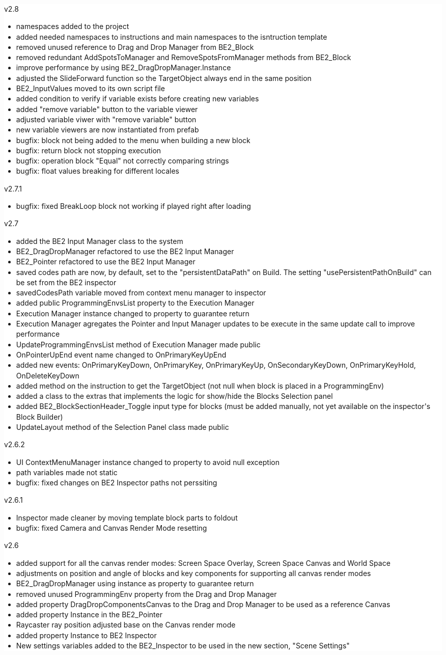 v2.8
- namespaces added to the project
- added needed namespaces to instructions and main namespaces to the isntruction template
- removed unused reference to Drag and Drop Manager from BE2_Block
- removed redundant AddSpotsToManager and RemoveSpotsFromManager methods from BE2_Block
- improve performance by using BE2_DragDropManager.Instance
- adjusted the SlideForward function so the TargetObject always end in the same position
- BE2_InputValues moved to its own script file
- added condition to verify if variable exists before creating new variables 
- added "remove variable" button to the variable viewer 
- adjusted variable viwer with "remove variable" button
- new variable viewers are now instantiated from prefab 
- bugfix: block not being added to the menu when building a new block
- bugfix: return block not stopping execution
- bugfix: operation block "Equal" not correctly comparing strings
- bugfix: float values breaking for different locales

v2.7.1
- bugfix: fixed BreakLoop block not working if played right after loading

v2.7
- added the BE2 Input Manager class to the system 
- BE2_DragDropManager refactored to use the BE2 Input Manager
- BE2_Pointer refactored to use the BE2 Input Manager
- saved codes path are now, by default, set to the "persistentDataPath" on Build. The setting "usePersistentPathOnBuild" can be set from the BE2 inspector 
- savedCodesPath variable moved from context menu manager to inspector 
- added public ProgrammingEnvsList property to the Execution Manager
- Execution Manager instance changed to property to guarantee return
- Execution Manager agregates the Pointer and Input Manager updates to be execute in the same update call to improve performance 
- UpdateProgrammingEnvsList method of Execution Manager made public
- OnPointerUpEnd event name changed to OnPrimaryKeyUpEnd
- added new events: OnPrimaryKeyDown, OnPrimaryKey, OnPrimaryKeyUp, OnSecondaryKeyDown, OnPrimaryKeyHold,
    OnDeleteKeyDown
- added method on the instruction to get the TargetObject (not null when block is placed in a ProgrammingEnv)
- added a class to the extras that implements the logic for show/hide the Blocks Selection panel  
- added BE2_BlockSectionHeader_Toggle input type for blocks (must be added manually, not yet available on the inspector's Block Builder)
- UpdateLayout method of the Selection Panel class made public

v2.6.2
- UI ContextMenuManager instance changed to property to avoid null exception
- path variables made not static
- bugfix: fixed changes on BE2 Inspector paths not perssiting 

v2.6.1
- Inspector made cleaner by moving template block parts to foldout
- bugfix: fixed Camera and Canvas Render Mode resetting  

v2.6
- added support for all the canvas render modes: Screen Space Overlay, Screen Space Canvas and World Space
- adjustments on position and angle of blocks and key components for supporting all canvas render modes
- BE2_DragDropManager using instance as property to guarantee return
- removed unused ProgrammingEnv property from the Drag and Drop Manager
- added property DragDropComponentsCanvas to the Drag and Drop Manager to be used as a reference Canvas 
- added property Instance in the BE2_Pointer
- Raycaster ray position adjusted base on the Canvas render mode
- added property Instance to BE2 Inspector
- New settings variables added to the BE2_Inspector to be used in the new section, "Scene Settings"